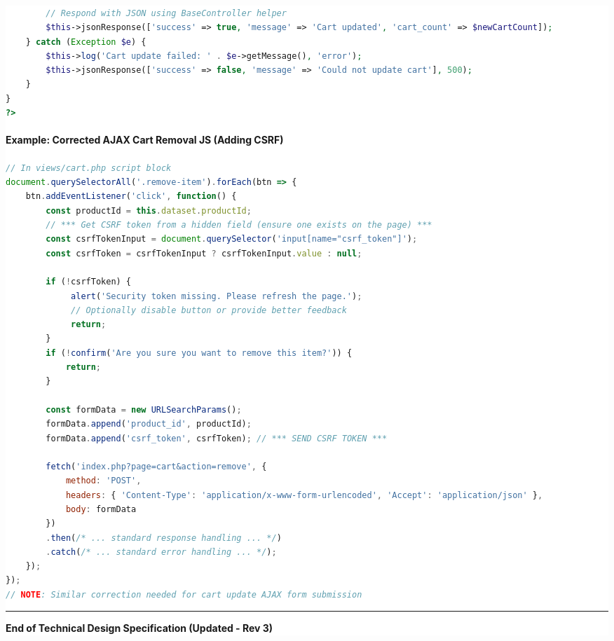 ```php
        // Respond with JSON using BaseController helper
        $this->jsonResponse(['success' => true, 'message' => 'Cart updated', 'cart_count' => $newCartCount]);
    } catch (Exception $e) {
        $this->log('Cart update failed: ' . $e->getMessage(), 'error');
        $this->jsonResponse(['success' => false, 'message' => 'Could not update cart'], 500);
    }
}
?>
```

#### Example: Corrected AJAX Cart Removal JS (Adding CSRF)

```javascript
// In views/cart.php script block
document.querySelectorAll('.remove-item').forEach(btn => {
    btn.addEventListener('click', function() {
        const productId = this.dataset.productId;
        // *** Get CSRF token from a hidden field (ensure one exists on the page) ***
        const csrfTokenInput = document.querySelector('input[name="csrf_token"]');
        const csrfToken = csrfTokenInput ? csrfTokenInput.value : null;

        if (!csrfToken) {
             alert('Security token missing. Please refresh the page.');
             // Optionally disable button or provide better feedback
             return;
        }
        if (!confirm('Are you sure you want to remove this item?')) {
            return;
        }

        const formData = new URLSearchParams();
        formData.append('product_id', productId);
        formData.append('csrf_token', csrfToken); // *** SEND CSRF TOKEN ***

        fetch('index.php?page=cart&action=remove', {
            method: 'POST',
            headers: { 'Content-Type': 'application/x-www-form-urlencoded', 'Accept': 'application/json' },
            body: formData
        })
        .then(/* ... standard response handling ... */)
        .catch(/* ... standard error handling ... */);
    });
});
// NOTE: Similar correction needed for cart update AJAX form submission
```

---

**End of Technical Design Specification (Updated - Rev 3)**
